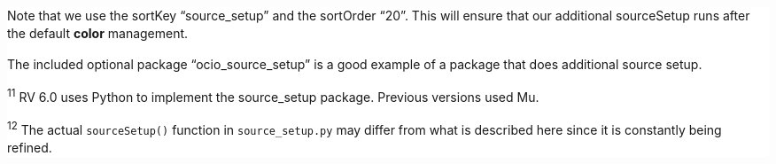 Note that we use the sortKey “source_setup” and the sortOrder “20”. This will ensure that our additional sourceSetup runs after the default **color** management.

The included optional package “ocio_source_setup” is a good example of a package that does additional source setup.

<sup>11</sup><a name="footnote_11"></a> RV 6.0 uses Python to implement the source_setup package. Previous versions used Mu.

<sup>12</sup><a name="footnote_12"></a> The actual `sourceSetup()` function in `source_setup.py` may differ from what is described here since it is constantly being refined.

